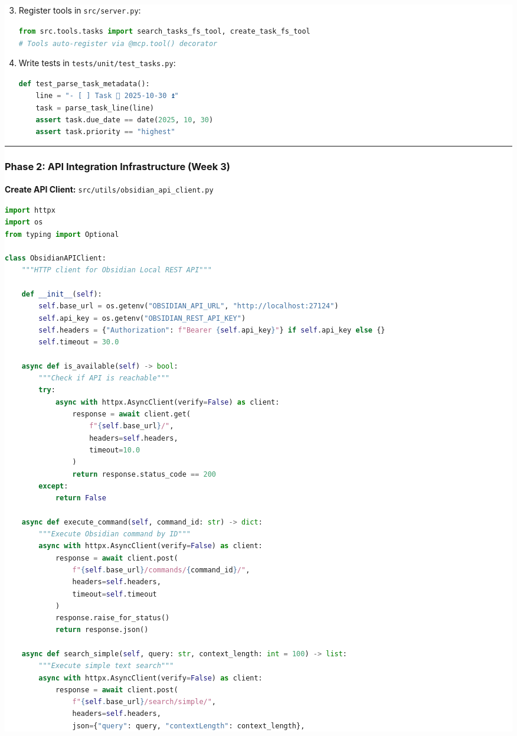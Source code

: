 3. Register tools in `src/server.py`:
   ```python
   from src.tools.tasks import search_tasks_fs_tool, create_task_fs_tool
   # Tools auto-register via @mcp.tool() decorator
   ```

4. Write tests in `tests/unit/test_tasks.py`:
   ```python
   def test_parse_task_metadata():
       line = "- [ ] Task 📅 2025-10-30 ⏫"
       task = parse_task_line(line)
       assert task.due_date == date(2025, 10, 30)
       assert task.priority == "highest"
   ```

---

### Phase 2: API Integration Infrastructure (Week 3)

**Create API Client:** `src/utils/obsidian_api_client.py`

```python
import httpx
import os
from typing import Optional

class ObsidianAPIClient:
    """HTTP client for Obsidian Local REST API"""

    def __init__(self):
        self.base_url = os.getenv("OBSIDIAN_API_URL", "http://localhost:27124")
        self.api_key = os.getenv("OBSIDIAN_REST_API_KEY")
        self.headers = {"Authorization": f"Bearer {self.api_key}"} if self.api_key else {}
        self.timeout = 30.0

    async def is_available(self) -> bool:
        """Check if API is reachable"""
        try:
            async with httpx.AsyncClient(verify=False) as client:
                response = await client.get(
                    f"{self.base_url}/",
                    headers=self.headers,
                    timeout=10.0
                )
                return response.status_code == 200
        except:
            return False

    async def execute_command(self, command_id: str) -> dict:
        """Execute Obsidian command by ID"""
        async with httpx.AsyncClient(verify=False) as client:
            response = await client.post(
                f"{self.base_url}/commands/{command_id}/",
                headers=self.headers,
                timeout=self.timeout
            )
            response.raise_for_status()
            return response.json()

    async def search_simple(self, query: str, context_length: int = 100) -> list:
        """Execute simple text search"""
        async with httpx.AsyncClient(verify=False) as client:
            response = await client.post(
                f"{self.base_url}/search/simple/",
                headers=self.headers,
                json={"query": query, "contextLength": context_length},
```